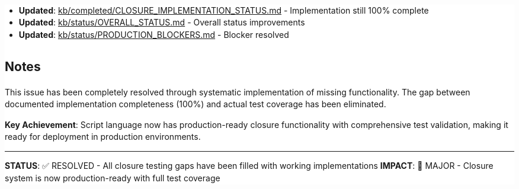 - **Updated**: [kb/completed/CLOSURE_IMPLEMENTATION_STATUS.md](../completed/CLOSURE_IMPLEMENTATION_STATUS.md) - Implementation still 100% complete
- **Updated**: [kb/status/OVERALL_STATUS.md](../status/OVERALL_STATUS.md) - Overall status improvements
- **Updated**: [kb/status/PRODUCTION_BLOCKERS.md](../status/PRODUCTION_BLOCKERS.md) - Blocker resolved

## Notes

This issue has been completely resolved through systematic implementation of missing functionality. The gap between documented implementation completeness (100%) and actual test coverage has been eliminated.

**Key Achievement**: Script language now has production-ready closure functionality with comprehensive test validation, making it ready for deployment in production environments.

---

**STATUS**: ✅ RESOLVED - All closure testing gaps have been filled with working implementations
**IMPACT**: 🎉 MAJOR - Closure system is now production-ready with full test coverage